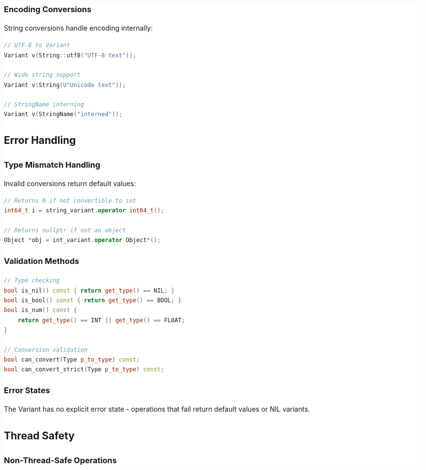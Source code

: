 ### Encoding Conversions

String conversions handle encoding internally:

```cpp
// UTF-8 to Variant
Variant v(String::utf8("UTF-8 text"));

// Wide string support
Variant v(String(U"Unicode text"));

// StringName interning
Variant v(StringName("interned"));
```

## Error Handling

### Type Mismatch Handling

Invalid conversions return default values:

```cpp
// Returns 0 if not convertible to int
int64_t i = string_variant.operator int64_t();

// Returns nullptr if not an object
Object *obj = int_variant.operator Object*();
```

### Validation Methods

```cpp
// Type checking
bool is_nil() const { return get_type() == NIL; }
bool is_bool() const { return get_type() == BOOL; }
bool is_num() const {
    return get_type() == INT || get_type() == FLOAT;
}

// Conversion validation
bool can_convert(Type p_to_type) const;
bool can_convert_strict(Type p_to_type) const;
```

### Error States

The Variant has no explicit error state - operations that fail return default values or NIL variants.

## Thread Safety

### Non-Thread-Safe Operations
